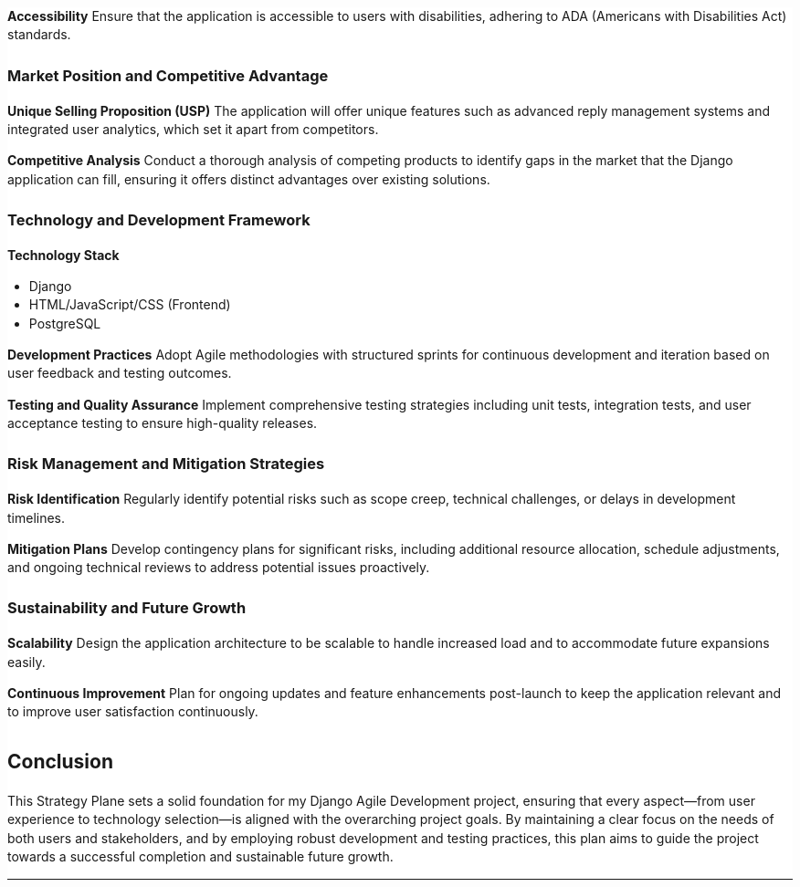 **Accessibility**
Ensure that the application is accessible to users with disabilities, adhering to ADA (Americans with Disabilities Act) standards.

### Market Position and Competitive Advantage

**Unique Selling Proposition (USP)**
The application will offer unique features such as advanced reply management systems and integrated user analytics, which set it apart from competitors.

**Competitive Analysis**
Conduct a thorough analysis of competing products to identify gaps in the market that the Django application can fill, ensuring it offers distinct advantages over existing solutions.

### Technology and Development Framework

**Technology Stack**
- Django
- HTML/JavaScript/CSS (Frontend)
- PostgreSQL

**Development Practices**
Adopt Agile methodologies with structured sprints for continuous development and iteration based on user feedback and testing outcomes.

**Testing and Quality Assurance**
Implement comprehensive testing strategies including unit tests, integration tests, and user acceptance testing to ensure high-quality releases.

### Risk Management and Mitigation Strategies

**Risk Identification**
Regularly identify potential risks such as scope creep, technical challenges, or delays in development timelines.

**Mitigation Plans**
Develop contingency plans for significant risks, including additional resource allocation, schedule adjustments, and ongoing technical reviews to address potential issues proactively.

### Sustainability and Future Growth

**Scalability**
Design the application architecture to be scalable to handle increased load and to accommodate future expansions easily.

**Continuous Improvement**
Plan for ongoing updates and feature enhancements post-launch to keep the application relevant and to improve user satisfaction continuously.

## Conclusion

This Strategy Plane sets a solid foundation for my Django Agile Development project, ensuring that every aspect—from user experience to technology selection—is aligned with the overarching project goals. By maintaining a clear focus on the needs of both users and stakeholders, and by employing robust development and testing practices, this plan aims to guide the project towards a successful completion and sustainable future growth.

---